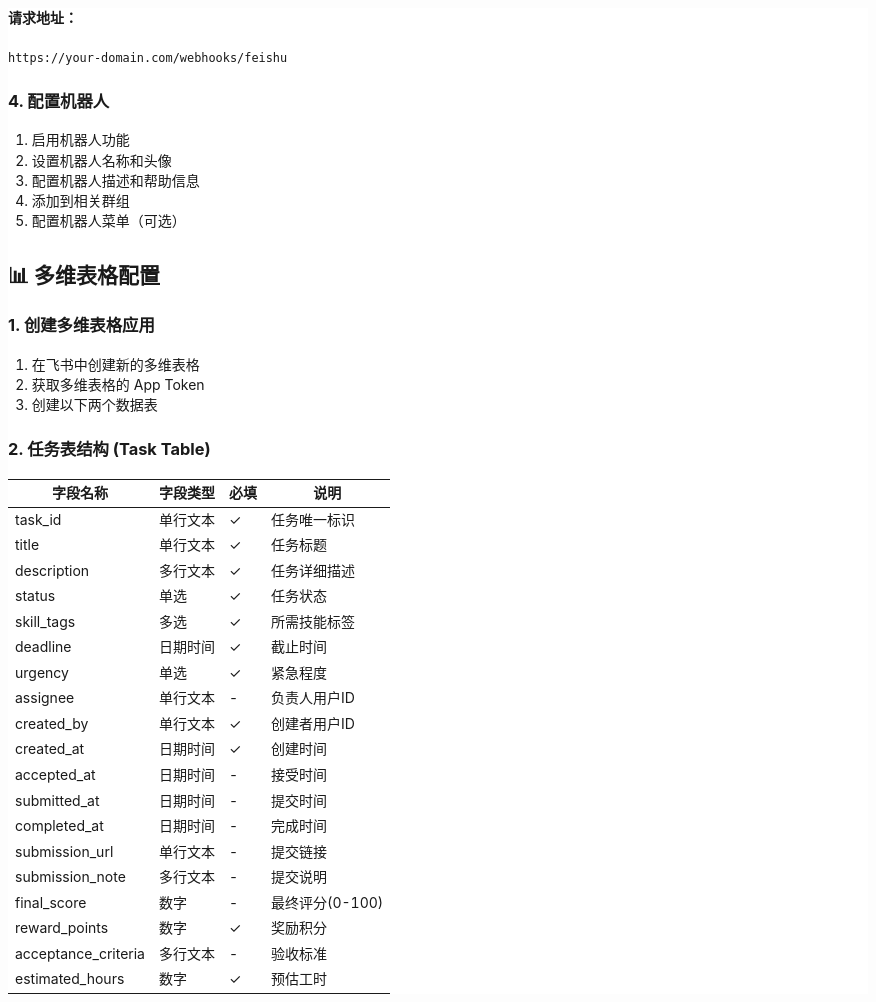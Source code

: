 #### 请求地址：
```
https://your-domain.com/webhooks/feishu
```

### 4. 配置机器人
1. 启用机器人功能
2. 设置机器人名称和头像
3. 配置机器人描述和帮助信息
4. 添加到相关群组
5. 配置机器人菜单（可选）

## 📊 多维表格配置

### 1. 创建多维表格应用
1. 在飞书中创建新的多维表格
2. 获取多维表格的 App Token
3. 创建以下两个数据表

### 2. 任务表结构 (Task Table)
| 字段名称 | 字段类型 | 必填 | 说明 |
|---------|---------|------|------|
| task_id | 单行文本 | ✓ | 任务唯一标识 |
| title | 单行文本 | ✓ | 任务标题 |
| description | 多行文本 | ✓ | 任务详细描述 |
| status | 单选 | ✓ | 任务状态 |
| skill_tags | 多选 | ✓ | 所需技能标签 |
| deadline | 日期时间 | ✓ | 截止时间 |
| urgency | 单选 | ✓ | 紧急程度 |
| assignee | 单行文本 | - | 负责人用户ID |
| created_by | 单行文本 | ✓ | 创建者用户ID |
| created_at | 日期时间 | ✓ | 创建时间 |
| accepted_at | 日期时间 | - | 接受时间 |
| submitted_at | 日期时间 | - | 提交时间 |
| completed_at | 日期时间 | - | 完成时间 |
| submission_url | 单行文本 | - | 提交链接 |
| submission_note | 多行文本 | - | 提交说明 |
| final_score | 数字 | - | 最终评分(0-100) |
| reward_points | 数字 | ✓ | 奖励积分 |
| acceptance_criteria | 多行文本 | - | 验收标准 |
| estimated_hours | 数字 | ✓ | 预估工时 |
